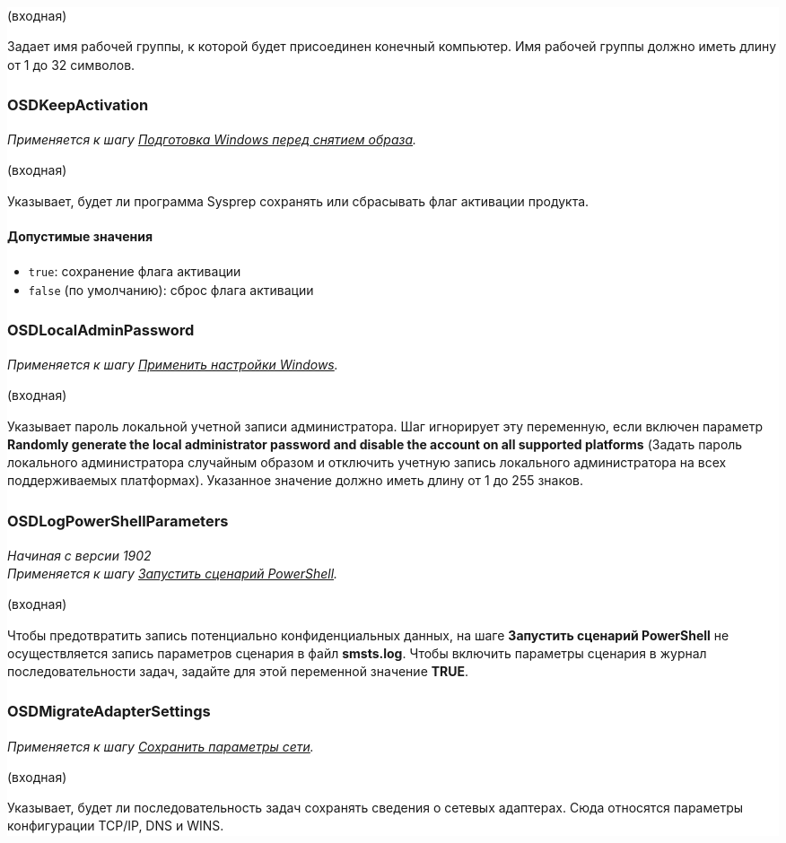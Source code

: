 (входная)

Задает имя рабочей группы, к которой будет присоединен конечный компьютер. Имя рабочей группы должно иметь длину от 1 до 32 символов.

### <a name="osdkeepactivation"></a><a name="OSDKeepActivation"></a> OSDKeepActivation

*Применяется к шагу [Подготовка Windows перед снятием образа](task-sequence-steps.md#BKMK_PrepareWindowsforCapture).*

(входная)

Указывает, будет ли программа Sysprep сохранять или сбрасывать флаг активации продукта.

#### <a name="valid-values"></a>Допустимые значения

- `true`: сохранение флага активации
- `false` (по умолчанию): сброс флага активации

### <a name="osdlocaladminpassword"></a><a name="OSDLocalAdminPassword"></a> OSDLocalAdminPassword

*Применяется к шагу [Применить настройки Windows](task-sequence-steps.md#BKMK_ApplyWindowsSettings).*

(входная)

Указывает пароль локальной учетной записи администратора. Шаг игнорирует эту переменную, если включен параметр **Randomly generate the local administrator password and disable the account on all supported platforms** (Задать пароль локального администратора случайным образом и отключить учетную запись локального администратора на всех поддерживаемых платформах). Указанное значение должно иметь длину от 1 до 255 знаков.

### <a name="osdlogpowershellparameters"></a><a name="OSDLogPowerShellParameters"></a> OSDLogPowerShellParameters


*Начиная с версии 1902*  
*Применяется к шагу [Запустить сценарий PowerShell](task-sequence-steps.md#BKMK_RunPowerShellScript).*

(входная)

Чтобы предотвратить запись потенциально конфиденциальных данных, на шаге **Запустить сценарий PowerShell** не осуществляется запись параметров сценария в файл **smsts.log**. Чтобы включить параметры сценария в журнал последовательности задач, задайте для этой переменной значение **TRUE**.

### <a name="osdmigrateadaptersettings"></a><a name="OSDMigrateAdapterSettings"></a> OSDMigrateAdapterSettings

*Применяется к шагу [Сохранить параметры сети](task-sequence-steps.md#BKMK_CaptureNetworkSettings).*

(входная)

Указывает, будет ли последовательность задач сохранять сведения о сетевых адаптерах. Сюда относятся параметры конфигурации TCP/IP, DNS и WINS.
